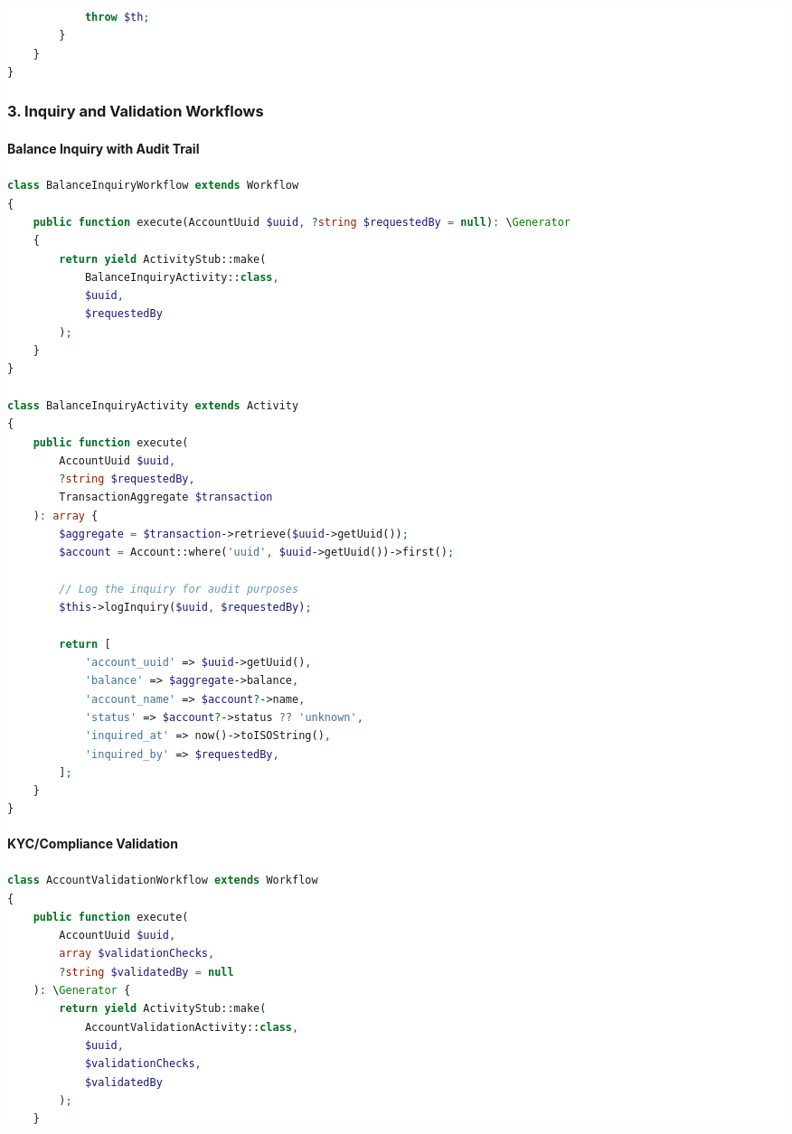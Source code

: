 ```php
            throw $th;
        }
    }
}
```

### 3. Inquiry and Validation Workflows

#### Balance Inquiry with Audit Trail
```php
class BalanceInquiryWorkflow extends Workflow
{
    public function execute(AccountUuid $uuid, ?string $requestedBy = null): \Generator
    {
        return yield ActivityStub::make(
            BalanceInquiryActivity::class,
            $uuid,
            $requestedBy
        );
    }
}

class BalanceInquiryActivity extends Activity
{
    public function execute(
        AccountUuid $uuid, 
        ?string $requestedBy, 
        TransactionAggregate $transaction
    ): array {
        $aggregate = $transaction->retrieve($uuid->getUuid());
        $account = Account::where('uuid', $uuid->getUuid())->first();
        
        // Log the inquiry for audit purposes
        $this->logInquiry($uuid, $requestedBy);
        
        return [
            'account_uuid' => $uuid->getUuid(),
            'balance' => $aggregate->balance,
            'account_name' => $account?->name,
            'status' => $account?->status ?? 'unknown',
            'inquired_at' => now()->toISOString(),
            'inquired_by' => $requestedBy,
        ];
    }
}
```

#### KYC/Compliance Validation
```php
class AccountValidationWorkflow extends Workflow
{
    public function execute(
        AccountUuid $uuid, 
        array $validationChecks, 
        ?string $validatedBy = null
    ): \Generator {
        return yield ActivityStub::make(
            AccountValidationActivity::class,
            $uuid,
            $validationChecks,
            $validatedBy
        );
    }
```